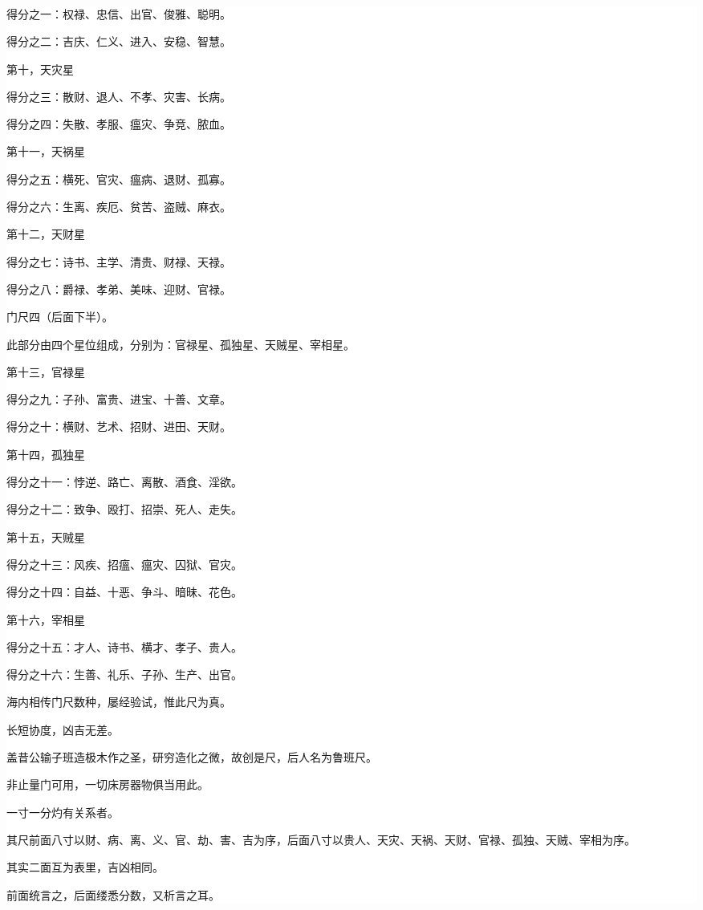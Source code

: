 得分之一：权禄、忠信、出官、俊雅、聪明。

得分之二：吉庆、仁义、进入、安稳、智慧。

第十，天灾星

得分之三：散财、退人、不孝、灾害、长病。

得分之四：失散、孝服、瘟灾、争竞、脓血。

第十一，天祸星

得分之五：横死、官灾、瘟病、退财、孤寡。

得分之六：生离、疾厄、贫苦、盗贼、麻衣。

第十二，天财星

得分之七：诗书、主学、清贵、财禄、天禄。

得分之八：爵禄、孝弟、美味、迎财、官禄。

门尺四（后面下半）。

此部分由四个星位组成，分别为：官禄星、孤独星、天贼星、宰相星。

第十三，官禄星

得分之九：子孙、富贵、进宝、十善、文章。

得分之十：横财、艺术、招财、进田、天财。

第十四，孤独星

得分之十一：悖逆、路亡、离散、酒食、淫欲。

得分之十二：致争、殴打、招崇、死人、走失。

第十五，天贼星

得分之十三：风疾、招瘟、瘟灾、囚狱、官灾。

得分之十四：自益、十恶、争斗、暗昧、花色。

第十六，宰相星

得分之十五：才人、诗书、横才、孝子、贵人。

得分之十六：生善、礼乐、子孙、生产、出官。

海内相传门尺数种，屡经验试，惟此尺为真。

长短协度，凶吉无差。

盖昔公输子班造极木作之圣，研穷造化之微，故创是尺，后人名为鲁班尺。

非止量门可用，一切床房器物俱当用此。

一寸一分灼有关系者。

其尺前面八寸以财、病、离、义、官、劫、害、吉为序，后面八寸以贵人、天灾、天祸、天财、官禄、孤独、天贼、宰相为序。

其实二面互为表里，吉凶相同。

前面统言之，后面缕悉分数，又析言之耳。
